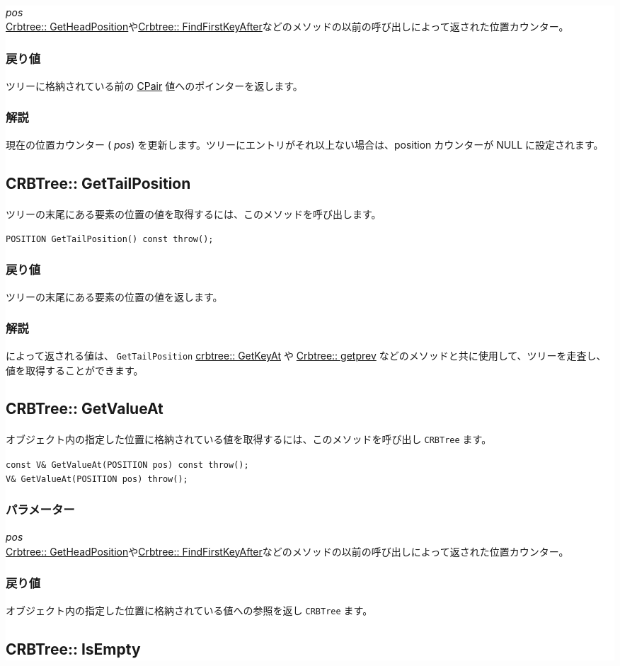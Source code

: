 *pos*<br/>
[Crbtree:: GetHeadPosition](#getheadposition)や[Crbtree:: FindFirstKeyAfter](#findfirstkeyafter)などのメソッドの以前の呼び出しによって返された位置カウンター。

### <a name="return-value"></a>戻り値

ツリーに格納されている前の [CPair](#cpair_class) 値へのポインターを返します。

### <a name="remarks"></a>解説

現在の位置カウンター ( *pos*) を更新します。ツリーにエントリがそれ以上ない場合は、position カウンターが NULL に設定されます。

## <a name="crbtreegettailposition"></a><a name="gettailposition"></a> CRBTree:: GetTailPosition

ツリーの末尾にある要素の位置の値を取得するには、このメソッドを呼び出します。

```
POSITION GetTailPosition() const throw();
```

### <a name="return-value"></a>戻り値

ツリーの末尾にある要素の位置の値を返します。

### <a name="remarks"></a>解説

によって返される値は、 `GetTailPosition` [crbtree:: GetKeyAt](#getkeyat) や [Crbtree:: getprev](#getprev) などのメソッドと共に使用して、ツリーを走査し、値を取得することができます。

## <a name="crbtreegetvalueat"></a><a name="getvalueat"></a> CRBTree:: GetValueAt

オブジェクト内の指定した位置に格納されている値を取得するには、このメソッドを呼び出し `CRBTree` ます。

```
const V& GetValueAt(POSITION pos) const throw();
V& GetValueAt(POSITION pos) throw();
```

### <a name="parameters"></a>パラメーター

*pos*<br/>
[Crbtree:: GetHeadPosition](#getheadposition)や[Crbtree:: FindFirstKeyAfter](#findfirstkeyafter)などのメソッドの以前の呼び出しによって返された位置カウンター。

### <a name="return-value"></a>戻り値

オブジェクト内の指定した位置に格納されている値への参照を返し `CRBTree` ます。

## <a name="crbtreeisempty"></a><a name="isempty"></a> CRBTree:: IsEmpty
